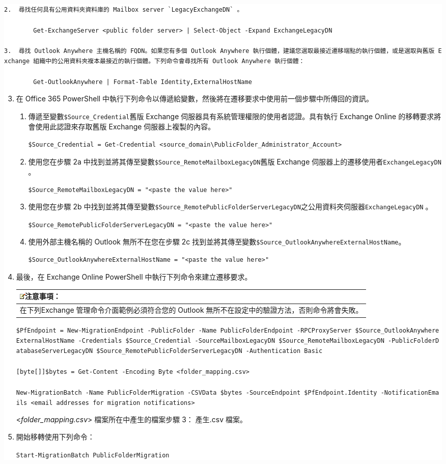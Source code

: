     2.  尋找任何具有公用資料夾資料庫的 Mailbox server `LegacyExchangeDN` 。
        
            Get-ExchangeServer <public folder server> | Select-Object -Expand ExchangeLegacyDN
    
    3.  尋找 Outlook Anywhere 主機名稱的 FQDN。如果您有多個 Outlook Anywhere 執行個體，建議您選取最接近遷移端點的執行個體，或是選取與舊版 Exchange 組織中的公用資料夾複本最接近的執行個體。下列命令會尋找所有 Outlook Anywhere 執行個體：
        
            Get-OutlookAnywhere | Format-Table Identity,ExternalHostName

3.  在 Office 365 PowerShell 中執行下列命令以傳遞給變數，然後將在遷移要求中使用前一個步驟中所傳回的資訊。
    
    1.  傳遞至變數`$Source_Credential`舊版 Exchange 伺服器具有系統管理權限的使用者認證。具有執行 Exchange Online 的移轉要求將會使用此認證來存取舊版 Exchange 伺服器上複製的內容。
        
            $Source_Credential = Get-Credential <source_domain\PublicFolder_Administrator_Account>
    
    2.  使用您在步驟 2a 中找到並將其傳至變數`$Source_RemoteMailboxLegacyDN`舊版 Exchange 伺服器上的遷移使用者`ExchangeLegacyDN` 。
        
            $Source_RemoteMailboxLegacyDN = "<paste the value here>"
    
    3.  使用您在步驟 2b 中找到並將其傳至變數`$Source_RemotePublicFolderServerLegacyDN`之公用資料夾伺服器`ExchangeLegacyDN` 。
        
            $Source_RemotePublicFolderServerLegacyDN = "<paste the value here>"
    
    4.  使用外部主機名稱的 Outlook 無所不在您在步驟 2c 找到並將其傳至變數`$Source_OutlookAnywhereExternalHostName`。
        
            $Source_OutlookAnywhereExternalHostName = "<paste the value here>"

4.  最後，在 Exchange Online PowerShell 中執行下列命令來建立遷移要求。
    
    <table>
    <thead>
    <tr class="header">
    <th><img src="images/Bb124558.note(EXCHG.150).gif" title="注意事項" alt="注意事項" />注意事項：</th>
    </tr>
    </thead>
    <tbody>
    <tr class="odd">
    <td>在下列Exchange 管理命令介面範例必須符合您的 Outlook 無所不在設定中的驗證方法，否則命令將會失敗。</td>
    </tr>
    </tbody>
    </table>
    
        $PfEndpoint = New-MigrationEndpoint -PublicFolder -Name PublicFolderEndpoint -RPCProxyServer $Source_OutlookAnywhereExternalHostName -Credentials $Source_Credential -SourceMailboxLegacyDN $Source_RemoteMailboxLegacyDN -PublicFolderDatabaseServerLegacyDN $Source_RemotePublicFolderServerLegacyDN -Authentication Basic
        
        [byte[]]$bytes = Get-Content -Encoding Byte <folder_mapping.csv>
        
        New-MigrationBatch -Name PublicFolderMigration -CSVData $bytes -SourceEndpoint $PfEndpoint.Identity -NotificationEmails <email addresses for migration notifications>
    
    \<*folder\_mapping.csv*\> 檔案所在中產生的檔案步驟 3： 產生.csv 檔案。

5.  開始移轉使用下列命令：
    
        Start-MigrationBatch PublicFolderMigration
